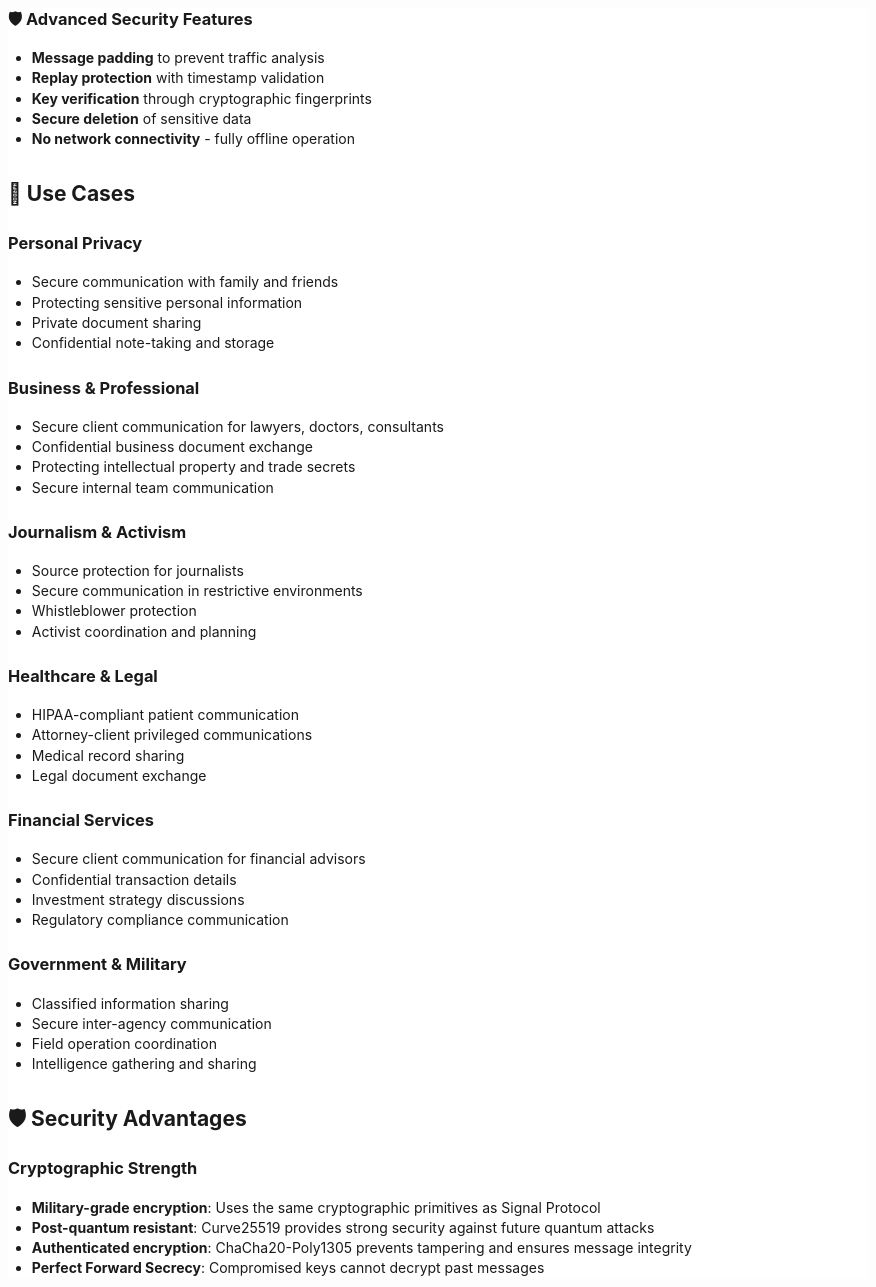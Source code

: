 ### 🛡️ **Advanced Security Features**
- **Message padding** to prevent traffic analysis
- **Replay protection** with timestamp validation
- **Key verification** through cryptographic fingerprints
- **Secure deletion** of sensitive data
- **No network connectivity** - fully offline operation

## 🎯 Use Cases

### **Personal Privacy**
- Secure communication with family and friends
- Protecting sensitive personal information
- Private document sharing
- Confidential note-taking and storage

### **Business & Professional**
- Secure client communication for lawyers, doctors, consultants
- Confidential business document exchange
- Protecting intellectual property and trade secrets
- Secure internal team communication

### **Journalism & Activism**
- Source protection for journalists
- Secure communication in restrictive environments
- Whistleblower protection
- Activist coordination and planning

### **Healthcare & Legal**
- HIPAA-compliant patient communication
- Attorney-client privileged communications
- Medical record sharing
- Legal document exchange

### **Financial Services**
- Secure client communication for financial advisors
- Confidential transaction details
- Investment strategy discussions
- Regulatory compliance communication

### **Government & Military**
- Classified information sharing
- Secure inter-agency communication
- Field operation coordination
- Intelligence gathering and sharing

## 🛡️ Security Advantages

### **Cryptographic Strength**
- **Military-grade encryption**: Uses the same cryptographic primitives as Signal Protocol
- **Post-quantum resistant**: Curve25519 provides strong security against future quantum attacks
- **Authenticated encryption**: ChaCha20-Poly1305 prevents tampering and ensures message integrity
- **Perfect Forward Secrecy**: Compromised keys cannot decrypt past messages
